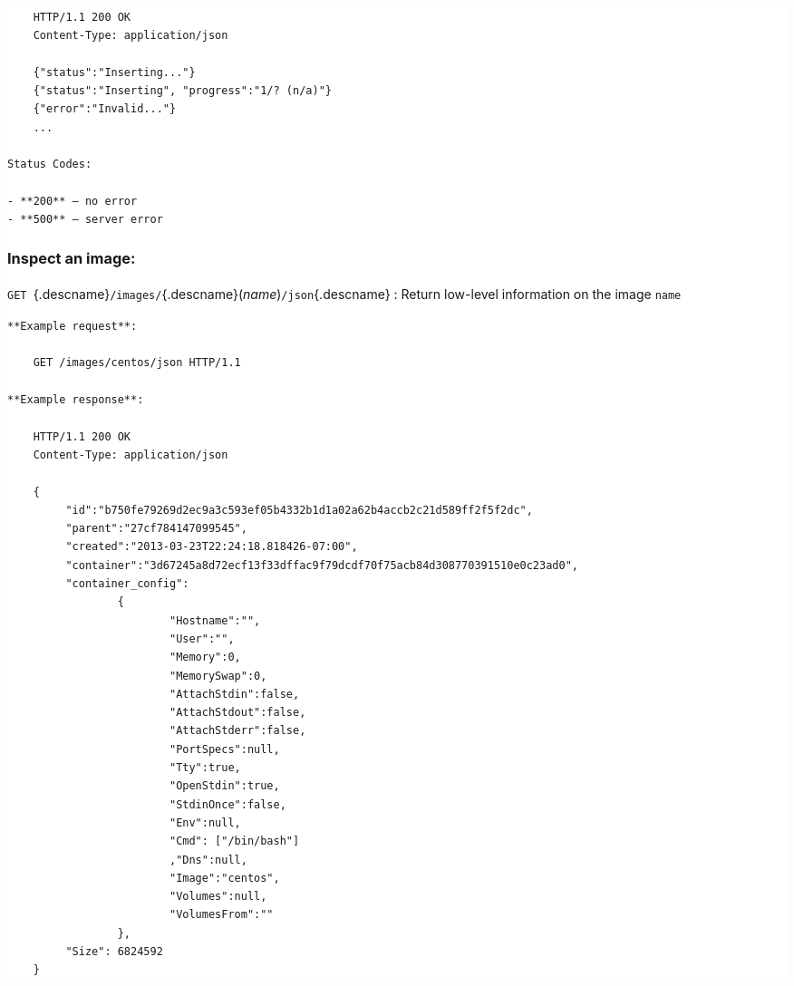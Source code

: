         HTTP/1.1 200 OK
        Content-Type: application/json

        {"status":"Inserting..."}
        {"status":"Inserting", "progress":"1/? (n/a)"}
        {"error":"Invalid..."}
        ...

    Status Codes:

    - **200** – no error
    - **500** – server error

### Inspect an image:

 `GET `{.descname}`/images/`{.descname}(*name*)`/json`{.descname}
:   Return low-level information on the image `name`

    **Example request**:

        GET /images/centos/json HTTP/1.1

    **Example response**:

        HTTP/1.1 200 OK
        Content-Type: application/json

        {
             "id":"b750fe79269d2ec9a3c593ef05b4332b1d1a02a62b4accb2c21d589ff2f5f2dc",
             "parent":"27cf784147099545",
             "created":"2013-03-23T22:24:18.818426-07:00",
             "container":"3d67245a8d72ecf13f33dffac9f79dcdf70f75acb84d308770391510e0c23ad0",
             "container_config":
                     {
                             "Hostname":"",
                             "User":"",
                             "Memory":0,
                             "MemorySwap":0,
                             "AttachStdin":false,
                             "AttachStdout":false,
                             "AttachStderr":false,
                             "PortSpecs":null,
                             "Tty":true,
                             "OpenStdin":true,
                             "StdinOnce":false,
                             "Env":null,
                             "Cmd": ["/bin/bash"]
                             ,"Dns":null,
                             "Image":"centos",
                             "Volumes":null,
                             "VolumesFrom":""
                     },
             "Size": 6824592
        }
